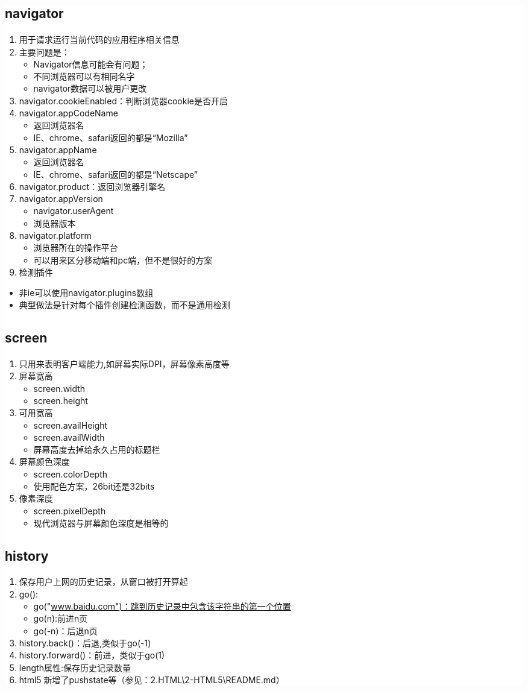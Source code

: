 ## navigator
1. 用于请求运行当前代码的应用程序相关信息
2. 主要问题是：
    - Navigator信息可能会有问题；
    - 不同浏览器可以有相同名字
    - navigator数据可以被用户更改
3. navigator.cookieEnabled：判断浏览器cookie是否开启
4. navigator.appCodeName
    - 返回浏览器名
    - IE、chrome、safari返回的都是“Mozilla”
5. navigator.appName
    - 返回浏览器名
    - IE、chrome、safari返回的都是“Netscape”
6. navigator.product：返回浏览器引擎名
7. navigator.appVersion
    - navigator.userAgent
    - 浏览器版本
8. navigator.platform
    - 浏览器所在的操作平台
    - 可以用来区分移动端和pc端，但不是很好的方案
9. 检测插件
  - 非ie可以使用navigator.plugins数组
  - 典型做法是针对每个插件创建检测函数，而不是通用检测

## screen
1. 只用来表明客户端能力,如屏幕实际DPI，屏幕像素高度等
1. 屏幕宽高
    - screen.width
    - screen.height
1. 可用宽高
    - screen.availHeight
    - screen.availWidth
    - 屏幕高度去掉给永久占用的标题栏
1. 屏幕颜色深度
    - screen.colorDepth
    - 使用配色方案，26bit还是32bits
1. 像素深度
    - screen.pixelDepth
    - 现代浏览器与屏幕颜色深度是相等的

## history
1. 保存用户上网的历史记录，从窗口被打开算起
1. go():
	- go("www.baidu.com")：跳到历史记录中包含该字符串的第一个位置
	- go(n):前进n页
	- go(-n)：后退n页
1. history.back()：后退,类似于go(-1)
1. history.forward()：前进，类似于go(1)
1. length属性:保存历史记录数量
1. html5 新增了pushstate等（参见：2.HTML\2-HTML5\README.md）
